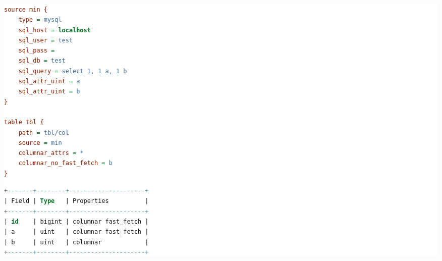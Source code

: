 

```ini
source min {
    type = mysql
    sql_host = localhost
    sql_user = test
    sql_pass =
    sql_db = test
    sql_query = select 1, 1 a, 1 b
    sql_attr_uint = a
    sql_attr_uint = b
}

table tbl {
    path = tbl/col
    source = min
    columnar_attrs = *
    columnar_no_fast_fetch = b
}
```



```sql
+-------+--------+---------------------+
| Field | Type   | Properties          |
+-------+--------+---------------------+
| id    | bigint | columnar fast_fetch |
| a     | uint   | columnar fast_fetch |
| b     | uint   | columnar            |
+-------+--------+---------------------+
```


